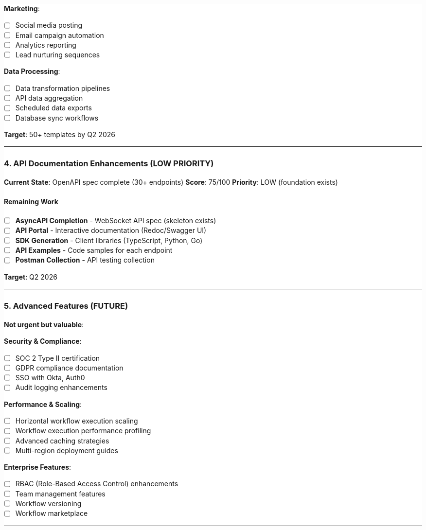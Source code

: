 **Marketing**:
- [ ] Social media posting
- [ ] Email campaign automation
- [ ] Analytics reporting
- [ ] Lead nurturing sequences

**Data Processing**:
- [ ] Data transformation pipelines
- [ ] API data aggregation
- [ ] Scheduled data exports
- [ ] Database sync workflows

**Target**: 50+ templates by Q2 2026

---

### 4. API Documentation Enhancements (LOW PRIORITY)

**Current State**: OpenAPI spec complete (30+ endpoints)
**Score**: 75/100
**Priority**: LOW (foundation exists)

#### Remaining Work

- [ ] **AsyncAPI Completion** - WebSocket API spec (skeleton exists)
- [ ] **API Portal** - Interactive documentation (Redoc/Swagger UI)
- [ ] **SDK Generation** - Client libraries (TypeScript, Python, Go)
- [ ] **API Examples** - Code samples for each endpoint
- [ ] **Postman Collection** - API testing collection

**Target**: Q2 2026

---

### 5. Advanced Features (FUTURE)

**Not urgent but valuable**:

**Security & Compliance**:
- [ ] SOC 2 Type II certification
- [ ] GDPR compliance documentation
- [ ] SSO with Okta, Auth0
- [ ] Audit logging enhancements

**Performance & Scaling**:
- [ ] Horizontal workflow execution scaling
- [ ] Workflow execution performance profiling
- [ ] Advanced caching strategies
- [ ] Multi-region deployment guides

**Enterprise Features**:
- [ ] RBAC (Role-Based Access Control) enhancements
- [ ] Team management features
- [ ] Workflow versioning
- [ ] Workflow marketplace

---